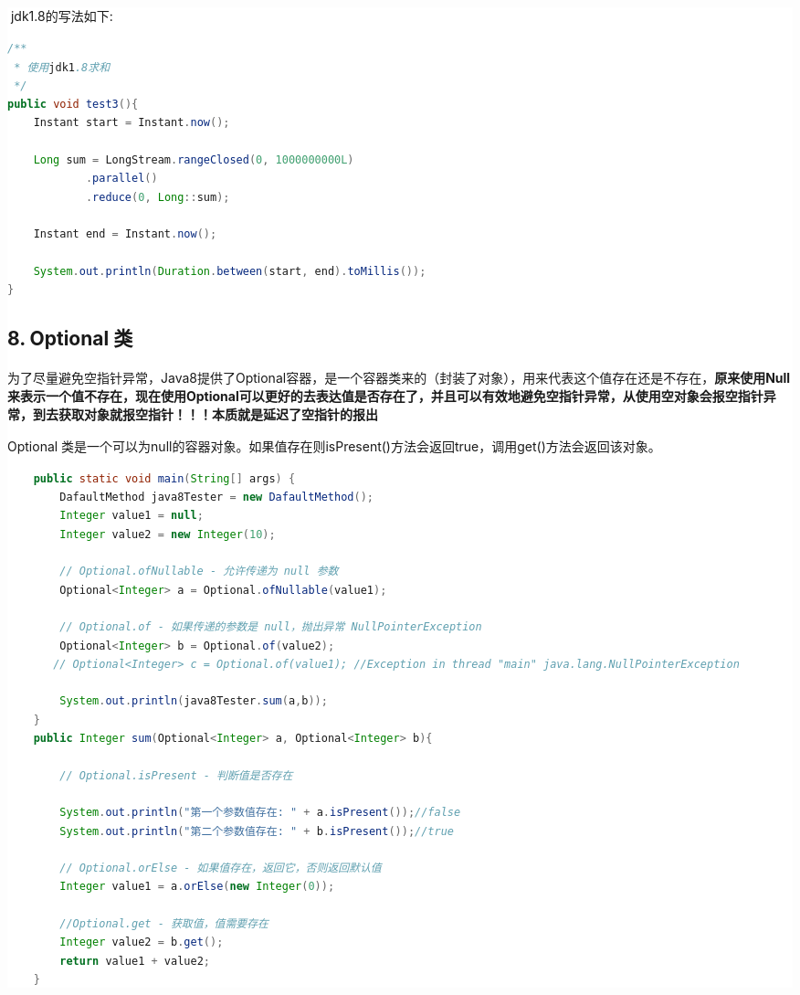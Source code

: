 
​       jdk1.8的写法如下:

```java
/**
 * 使用jdk1.8求和
 */
public void test3(){
	Instant start = Instant.now();
 
	Long sum = LongStream.rangeClosed(0, 1000000000L)
			.parallel()
			.reduce(0, Long::sum);
 
	Instant end = Instant.now();
 
	System.out.println(Duration.between(start, end).toMillis());
}
```

## 8. Optional 类

为了尽量避免空指针异常，Java8提供了Optional容器，是一个容器类来的（封装了对象），用来代表这个值存在还是不存在，**原来使用Null来表示一个值不存在，现在使用Optional可以更好的去表达值是否存在了，并且可以有效地避免空指针异常，从使用空对象会报空指针异常，到去获取对象就报空指针！！！本质就是延迟了空指针的报出**

Optional 类是一个可以为null的容器对象。如果值存在则isPresent()方法会返回true，调用get()方法会返回该对象。

```java
    public static void main(String[] args) {
        DafaultMethod java8Tester = new DafaultMethod();
        Integer value1 = null;
        Integer value2 = new Integer(10);

        // Optional.ofNullable - 允许传递为 null 参数
        Optional<Integer> a = Optional.ofNullable(value1);

        // Optional.of - 如果传递的参数是 null，抛出异常 NullPointerException
        Optional<Integer> b = Optional.of(value2);
       // Optional<Integer> c = Optional.of(value1); //Exception in thread "main" java.lang.NullPointerException
       
        System.out.println(java8Tester.sum(a,b));
    }
    public Integer sum(Optional<Integer> a, Optional<Integer> b){

        // Optional.isPresent - 判断值是否存在

        System.out.println("第一个参数值存在: " + a.isPresent());//false
        System.out.println("第二个参数值存在: " + b.isPresent());//true

        // Optional.orElse - 如果值存在，返回它，否则返回默认值
        Integer value1 = a.orElse(new Integer(0));

        //Optional.get - 获取值，值需要存在
        Integer value2 = b.get();
        return value1 + value2;
    }
```
